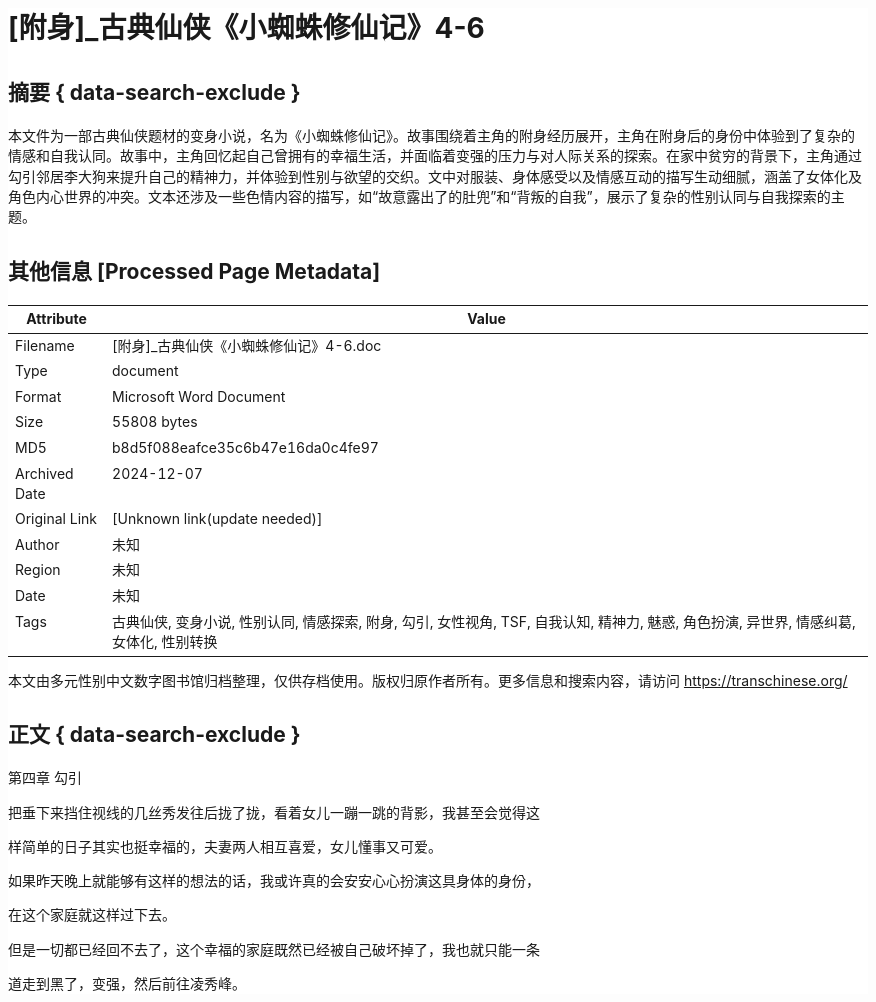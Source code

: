 # [附身]_古典仙侠《小蜘蛛修仙记》4-6



## 摘要  { data-search-exclude }


本文件为一部古典仙侠题材的变身小说，名为《小蜘蛛修仙记》。故事围绕着主角的附身经历展开，主角在附身后的身份中体验到了复杂的情感和自我认同。故事中，主角回忆起自己曾拥有的幸福生活，并面临着变强的压力与对人际关系的探索。在家中贫穷的背景下，主角通过勾引邻居李大狗来提升自己的精神力，并体验到性别与欲望的交织。文中对服装、身体感受以及情感互动的描写生动细腻，涵盖了女体化及角色内心世界的冲突。文本还涉及一些色情内容的描写，如“故意露出了的肚兜”和“背叛的自我”，展示了复杂的性别认同与自我探索的主题。



## 其他信息 [Processed Page Metadata]

| Attribute       | Value                                  |
|-----------------|----------------------------------------|
| Filename        | [附身]_古典仙侠《小蜘蛛修仙记》4-6.doc                             |
| Type            | document                                 |
| Format          | Microsoft Word Document                               |
| Size            | 55808 bytes                           |
| MD5             | b8d5f088eafce35c6b47e16da0c4fe97                                  |
| Archived Date   | 2024-12-07                             |
| Original Link   | [Unknown link(update needed)]                         |
| Author          | 未知                               |
| Region          | 未知                               |
| Date            | 未知                                 |
| Tags            | 古典仙侠, 变身小说, 性别认同, 情感探索, 附身, 勾引, 女性视角, TSF, 自我认知, 精神力, 魅惑, 角色扮演, 异世界, 情感纠葛, 女体化, 性别转换                                 |

本文由多元性别中文数字图书馆归档整理，仅供存档使用。版权归原作者所有。更多信息和搜索内容，请访问 <https://transchinese.org/>


## 正文 { data-search-exclude }


第四章 勾引

把垂下来挡住视线的几丝秀发往后拢了拢，看着女儿一蹦一跳的背影，我甚至会觉得这

样简单的日子其实也挺幸福的，夫妻两人相互喜爱，女儿懂事又可爱。

如果昨天晚上就能够有这样的想法的话，我或许真的会安安心心扮演这具身体的身份，

在这个家庭就这样过下去。

但是一切都已经回不去了，这个幸福的家庭既然已经被自己破坏掉了，我也就只能一条

道走到黑了，变强，然后前往凌秀峰。

